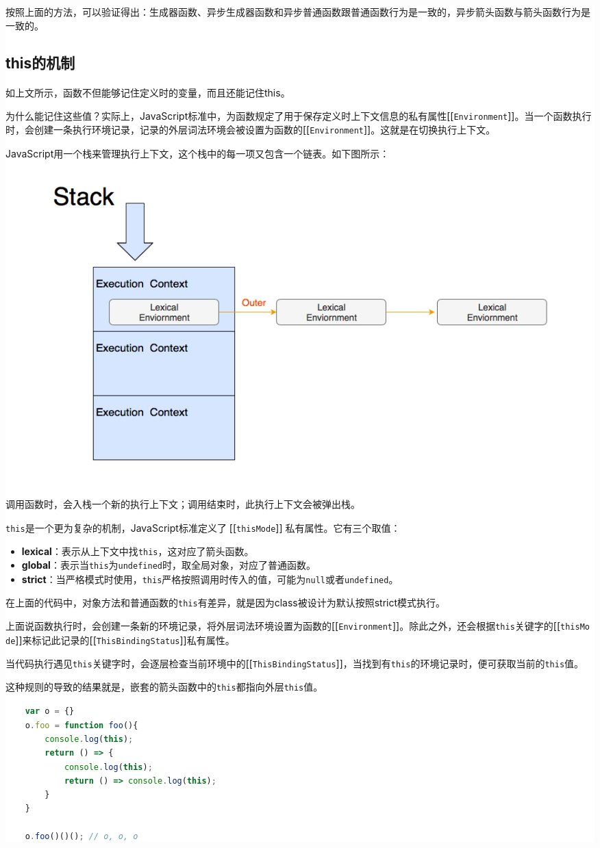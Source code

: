 按照上面的方法，可以验证得出：生成器函数、异步生成器函数和异步普通函数跟普通函数行为是一致的，异步箭头函数与箭头函数行为是一致的。

## this的机制
如上文所示，函数不但能够记住定义时的变量，而且还能记住this。

为什么能记住这些值？实际上，JavaScript标准中，为函数规定了用于保存定义时上下文信息的私有属性[[`Environment`]]。当一个函数执行时，会创建一条执行环境记录，记录的外层词法环境会被设置为函数的[[`Environment`]]。这就是在切换执行上下文。

JavaScript用一个栈来管理执行上下文，这个栈中的每一项又包含一个链表。如下图所示：

![执行上下文](../images/js-execution-context.jpg)

调用函数时，会入栈一个新的执行上下文；调用结束时，此执行上下文会被弹出栈。

` this `是一个更为复杂的机制，JavaScript标准定义了 [[`thisMode`]] 私有属性。它有三个取值：
- **lexical**：表示从上下文中找`this`，这对应了箭头函数。
- **global**：表示当`this`为`undefined`时，取全局对象，对应了普通函数。
- **strict**：当严格模式时使用，`this`严格按照调用时传入的值，可能为`null`或者`undefined`。

在上面的代码中，对象方法和普通函数的` this `有差异，就是因为class被设计为默认按照strict模式执行。

上面说函数执行时，会创建一条新的环境记录，将外层词法环境设置为函数的[[`Environment`]]。除此之外，还会根据`this`关键字的[[`thisMode`]]来标记此记录的[[`ThisBindingStatus`]]私有属性。

当代码执行遇见`this`关键字时，会逐层检查当前环境中的[[`ThisBindingStatus`]]，当找到有`this`的环境记录时，便可获取当前的`this`值。

这种规则的导致的结果就是，嵌套的箭头函数中的`this`都指向外层`this`值。
```js
    var o = {}
    o.foo = function foo(){
        console.log(this);
        return () => {
            console.log(this);
            return () => console.log(this);
        }
    }

    o.foo()()(); // o, o, o
```
